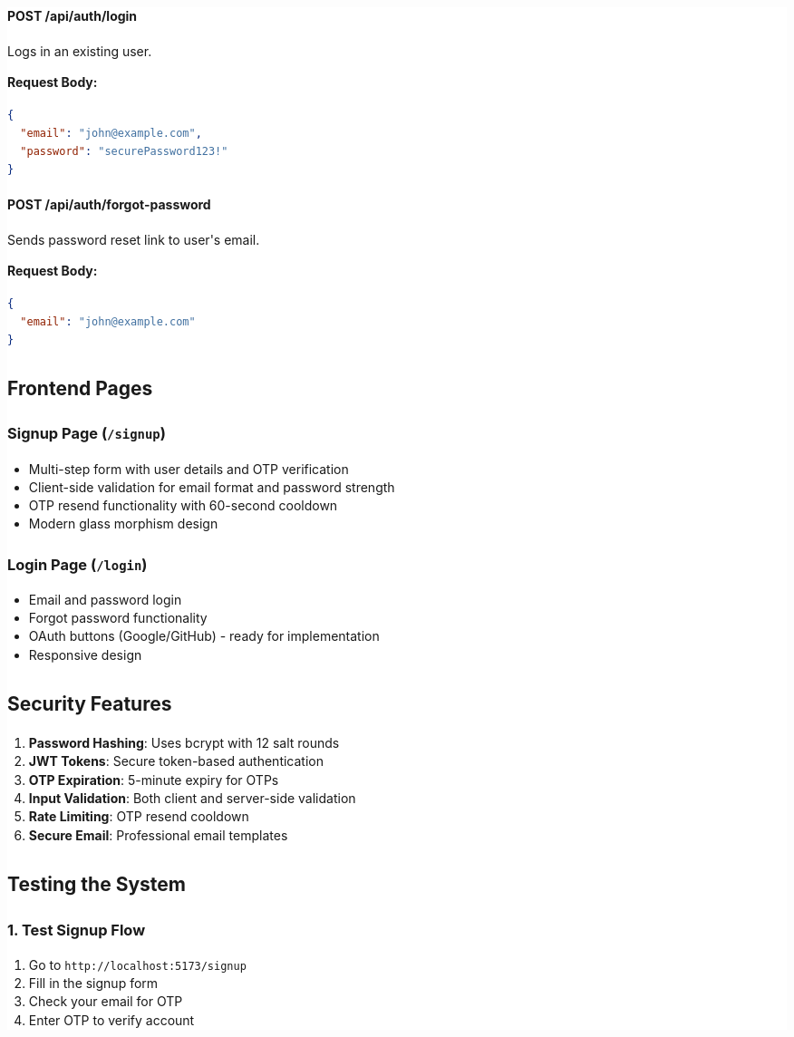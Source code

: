 #### POST /api/auth/login
Logs in an existing user.

**Request Body:**
```json
{
  "email": "john@example.com",
  "password": "securePassword123!"
}
```

#### POST /api/auth/forgot-password
Sends password reset link to user's email.

**Request Body:**
```json
{
  "email": "john@example.com"
}
```

## Frontend Pages

### Signup Page (`/signup`)
- Multi-step form with user details and OTP verification
- Client-side validation for email format and password strength
- OTP resend functionality with 60-second cooldown
- Modern glass morphism design

### Login Page (`/login`)
- Email and password login
- Forgot password functionality
- OAuth buttons (Google/GitHub) - ready for implementation
- Responsive design

## Security Features

1. **Password Hashing**: Uses bcrypt with 12 salt rounds
2. **JWT Tokens**: Secure token-based authentication
3. **OTP Expiration**: 5-minute expiry for OTPs
4. **Input Validation**: Both client and server-side validation
5. **Rate Limiting**: OTP resend cooldown
6. **Secure Email**: Professional email templates

## Testing the System

### 1. Test Signup Flow
1. Go to `http://localhost:5173/signup`
2. Fill in the signup form
3. Check your email for OTP
4. Enter OTP to verify account
